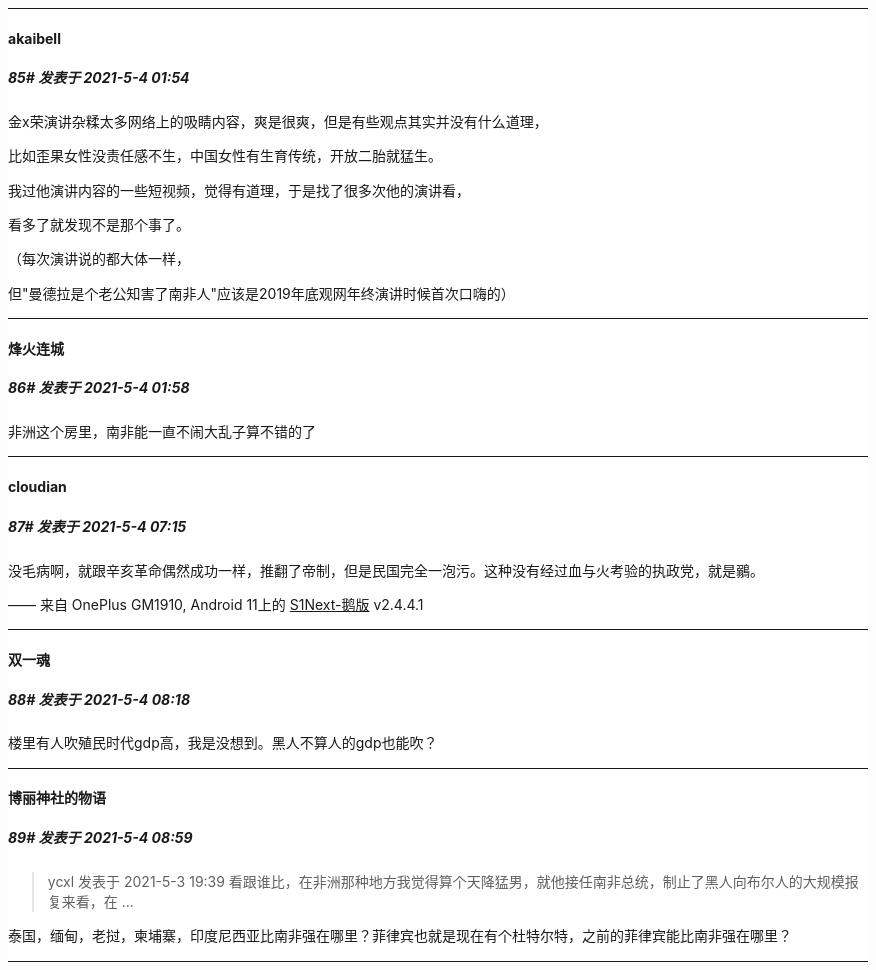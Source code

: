 
*****

####  akaibell  
##### 85#       发表于 2021-5-4 01:54


金x荣演讲杂糅太多网络上的吸睛内容，爽是很爽，但是有些观点其实并没有什么道理，

比如歪果女性没责任感不生，中国女性有生育传统，开放二胎就猛生。

我过他演讲内容的一些短视频，觉得有道理，于是找了很多次他的演讲看，

看多了就发现不是那个事了。

（每次演讲说的都大体一样，

但"曼德拉是个老公知害了南非人"应该是2019年底观网年终演讲时候首次口嗨的）


*****

####  烽火连城  
##### 86#       发表于 2021-5-4 01:58


非洲这个房里，南非能一直不闹大乱子算不错的了


*****

####  cloudian  
##### 87#       发表于 2021-5-4 07:15


没毛病啊，就跟辛亥革命偶然成功一样，推翻了帝制，但是民国完全一泡污。这种没有经过血与火考验的执政党，就是鶸。

—— 来自 OnePlus GM1910, Android 11上的 [S1Next-鹅版](https://github.com/ykrank/S1-Next/releases) v2.4.4.1


*****

####  双一魂  
##### 88#       发表于 2021-5-4 08:18


楼里有人吹殖民时代gdp高，我是没想到。黑人不算人的gdp也能吹？


*****

####  博丽神社的物语  
##### 89#       发表于 2021-5-4 08:59


<blockquote>ycxl 发表于 2021-5-3 19:39
看跟谁比，在非洲那种地方我觉得算个天降猛男，就他接任南非总统，制止了黑人向布尔人的大规模报复来看，在 ...</blockquote>
泰国，缅甸，老挝，柬埔寨，印度尼西亚比南非强在哪里？菲律宾也就是现在有个杜特尔特，之前的菲律宾能比南非强在哪里？


*****
